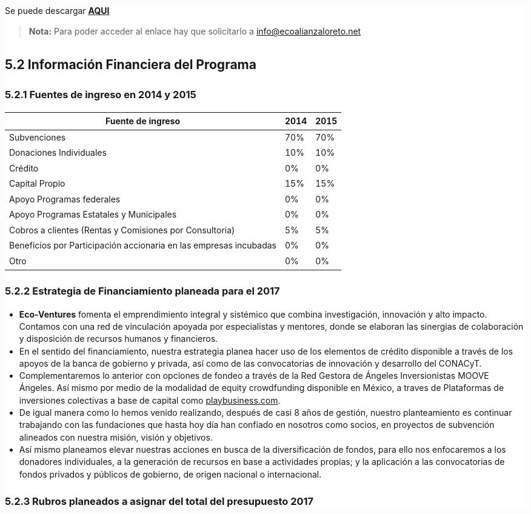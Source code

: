 Se puede descargar [**AQUI**](https://drive.google.com/a/ecoalianzaloreto.org/file/d/0ByoBgBwWpuxHYnhkeW9HNjBmZXM/view?usp=sharing)

> **Nota:** Para poder acceder al enlace hay que solicitarlo a info@ecoalianzaloreto.net

## 5.2 Información Financiera del Programa

### 5.2.1 Fuentes de ingreso en 2014 y 2015

| Fuente de ingreso | 2014 | 2015 |
| --- | --- | --- |
| Subvenciones | 70% | 70% |
| Donaciones Individuales | 10% | 10% |
| Crédito | 0% | 0% |
| Capital Propio | 15% | 15% |
| Apoyo Programas federales | 0% | 0% |
| Apoyo Programas Estatales y Municipales | 0% | 0% |
| Cobros a clientes \(Rentas y Comisiones por Consultoría\) | 5% | 5% |
| Beneficios por Participación accionaria en las empresas incubadas | 0% | 0% |
| Otro | 0% | 0% |

### 5.2.2 Estrategia de Financiamiento planeada para el 2017

* **Eco-Ventures** fomenta el emprendimiento integral y sistémico que combina investigación, innovación y alto impacto. Contamos con una red de vinculación apoyada por especialistas y mentores, donde se elaboran las sinergias de colaboración y disposición de recursos humanos y financieros.
* En el sentido del financiamiento, nuestra estrategia planea hacer uso de los elementos de crédito disponible a través de los apoyos de la banca de gobierno y privada, así como de las convocatorias de innovación y desarrollo del CONACyT.
* Complementaremos lo anterior con opciones de fondeo a través de la Red Gestora de Ángeles Inversionistas MOOVE Ángeles. Así mismo por medio de la modalidad de equity crowdfunding disponible en México, a traves de Plataformas de inversiones colectivas a base de capital como [playbusiness.com](https://playbusiness.mx).
* De igual manera como lo hemos venido realizando, después de casi 8 años de gestión, nuestro planteamiento es continuar trabajando con las fundaciones que hasta hoy día han confiado en nosotros como socios, en proyectos de subvención alineados con nuestra misión, visión y objetivos.
* Así mismo planeamos elevar nuestras acciones en busca de la diversificación de fondos, para ello nos enfocaremos a los donadores individuales, a la generación de recursos en base a actividades propias; y la aplicación a las convocatorias de fondos privados y públicos de gobierno, de origen nacional o internacional.

### 5.2.3 Rubros planeados a asignar del total del presupuesto 2017
